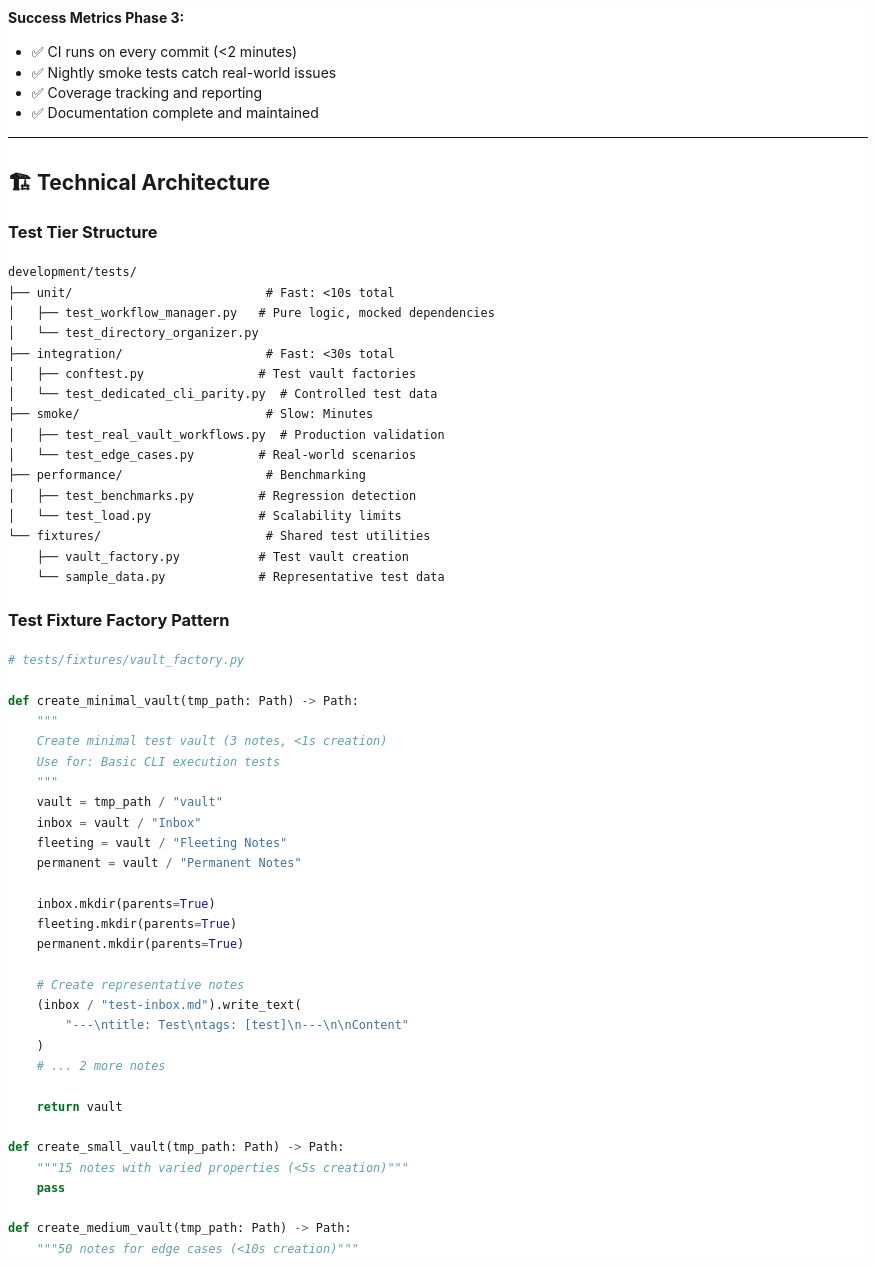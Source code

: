 **Success Metrics Phase 3:**
- ✅ CI runs on every commit (<2 minutes)
- ✅ Nightly smoke tests catch real-world issues
- ✅ Coverage tracking and reporting
- ✅ Documentation complete and maintained

---

## 🏗️ **Technical Architecture**

### **Test Tier Structure**

```
development/tests/
├── unit/                           # Fast: <10s total
│   ├── test_workflow_manager.py   # Pure logic, mocked dependencies
│   └── test_directory_organizer.py
├── integration/                    # Fast: <30s total
│   ├── conftest.py                # Test vault factories
│   └── test_dedicated_cli_parity.py  # Controlled test data
├── smoke/                          # Slow: Minutes
│   ├── test_real_vault_workflows.py  # Production validation
│   └── test_edge_cases.py         # Real-world scenarios
├── performance/                    # Benchmarking
│   ├── test_benchmarks.py         # Regression detection
│   └── test_load.py               # Scalability limits
└── fixtures/                       # Shared test utilities
    ├── vault_factory.py           # Test vault creation
    └── sample_data.py             # Representative test data
```

### **Test Fixture Factory Pattern**

```python
# tests/fixtures/vault_factory.py

def create_minimal_vault(tmp_path: Path) -> Path:
    """
    Create minimal test vault (3 notes, <1s creation)
    Use for: Basic CLI execution tests
    """
    vault = tmp_path / "vault"
    inbox = vault / "Inbox"
    fleeting = vault / "Fleeting Notes"
    permanent = vault / "Permanent Notes"
    
    inbox.mkdir(parents=True)
    fleeting.mkdir(parents=True)
    permanent.mkdir(parents=True)
    
    # Create representative notes
    (inbox / "test-inbox.md").write_text(
        "---\ntitle: Test\ntags: [test]\n---\n\nContent"
    )
    # ... 2 more notes
    
    return vault

def create_small_vault(tmp_path: Path) -> Path:
    """15 notes with varied properties (<5s creation)"""
    pass

def create_medium_vault(tmp_path: Path) -> Path:
    """50 notes for edge cases (<10s creation)"""
```